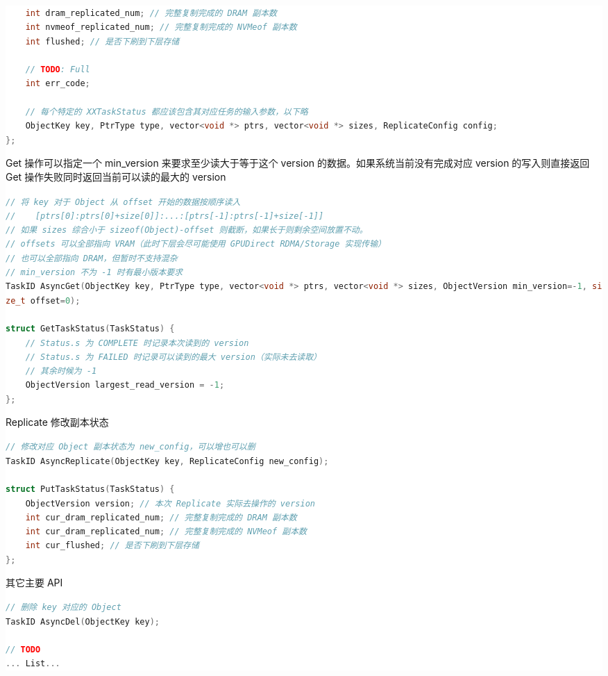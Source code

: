 ```C++
    int dram_replicated_num; // 完整复制完成的 DRAM 副本数
    int nvmeof_replicated_num; // 完整复制完成的 NVMeof 副本数
    int flushed; // 是否下刷到下层存储

    // TODO: Full
    int err_code;

    // 每个特定的 XXTaskStatus 都应该包含其对应任务的输入参数，以下略
    ObjectKey key, PtrType type, vector<void *> ptrs, vector<void *> sizes, ReplicateConfig config;
};
```

Get 操作可以指定一个 min_version 来要求至少读大于等于这个 version 的数据。如果系统当前没有完成对应 version 的写入则直接返回 Get 操作失败同时返回当前可以读的最大的 version

```C++
// 将 key 对于 Object 从 offset 开始的数据按顺序读入
//    [ptrs[0]:ptrs[0]+size[0]]:...:[ptrs[-1]:ptrs[-1]+size[-1]]
// 如果 sizes 综合小于 sizeof(Object)-offset 则截断，如果长于则剩余空间放置不动。
// offsets 可以全部指向 VRAM（此时下层会尽可能使用 GPUDirect RDMA/Storage 实现传输）
// 也可以全部指向 DRAM，但暂时不支持混杂
// min_version 不为 -1 时有最小版本要求
TaskID AsyncGet(ObjectKey key, PtrType type, vector<void *> ptrs, vector<void *> sizes, ObjectVersion min_version=-1, size_t offset=0);

struct GetTaskStatus(TaskStatus) {
    // Status.s 为 COMPLETE 时记录本次读到的 version
    // Status.s 为 FAILED 时记录可以读到的最大 version（实际未去读取）
    // 其余时候为 -1
    ObjectVersion largest_read_version = -1;
};
```

Replicate 修改副本状态

```C++
// 修改对应 Object 副本状态为 new_config，可以增也可以删
TaskID AsyncReplicate(ObjectKey key, ReplicateConfig new_config);

struct PutTaskStatus(TaskStatus) {
    ObjectVersion version; // 本次 Replicate 实际去操作的 version
    int cur_dram_replicated_num; // 完整复制完成的 DRAM 副本数
    int cur_dram_replicated_num; // 完整复制完成的 NVMeof 副本数
    int cur_flushed; // 是否下刷到下层存储
};
```

其它主要 API

```C++
// 删除 key 对应的 Object
TaskID AsyncDel(ObjectKey key);

// TODO
... List...
```
